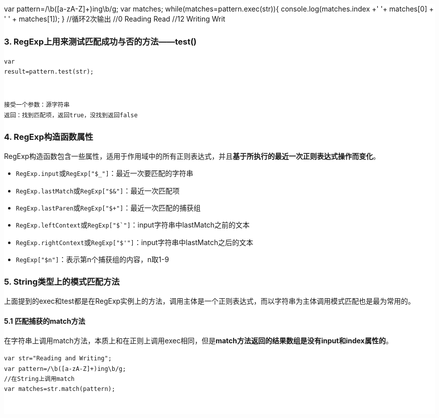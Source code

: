 <span class="hljs-keyword">var</span> pattern=<span class="hljs-regexp">/\b([a-zA-Z]+)ing\b/g</span>; 
<span class="hljs-keyword">var</span> matches;
<span class="hljs-keyword">while</span>(matches=pattern.exec(str)){
    <span class="hljs-built_in">console</span>.log(matches.index +<span class="hljs-string">' '</span>+ matches[<span class="hljs-number">0</span>] + <span class="hljs-string">' '</span> + matches[<span class="hljs-number">1</span>]);
}
<span class="hljs-comment">//循环2次输出</span>
<span class="hljs-comment">//0 Reading Read</span>
<span class="hljs-comment">//12 Writing Writ</span></code></pre>
<h3 id="articleHeader18">3. RegExp上用来测试匹配成功与否的方法——test()</h3>
<div class="widget-codetool" style="display:none;">
      <div class="widget-codetool--inner">
      <span class="selectCode code-tool" data-toggle="tooltip" data-placement="top" title="" data-original-title="全选"></span>
      <span type="button" class="copyCode code-tool" data-toggle="tooltip" data-placement="top" data-clipboard-text="var result=pattern.test(str);

接受一个参数：源字符串
返回：找到匹配项，返回true，没找到返回false" title="" data-original-title="复制"></span>
      <span type="button" class="saveToNote code-tool" data-toggle="tooltip" data-placement="top" title="" data-original-title="放进笔记"></span>
      </div>
      </div><pre class="javascript hljs"><code class="js"><span class="hljs-keyword">var</span> result=pattern.test(str);

接受一个参数：源字符串
返回：找到匹配项，返回<span class="hljs-literal">true</span>，没找到返回<span class="hljs-literal">false</span></code></pre>
<h3 id="articleHeader19">4. RegExp构造函数属性</h3>
<p>RegExp构造函数包含一些属性，适用于作用域中的所有正则表达式，并且<strong>基于所执行的最近一次正则表达式操作而变化</strong>。</p>
<ul>
<li><p><code>RegExp.input</code>或<code>RegExp["$_"]</code>：最近一次要匹配的字符串</p></li>
<li><p><code>RegExp.lastMatch</code>或<code>RegExp["$&amp;"]</code>：最近一次匹配项</p></li>
<li><p><code>RegExp.lastParen</code>或<code>RegExp["$+"]</code>：最近一次匹配的捕获组</p></li>
<li><p><code>RegExp.leftContext</code>或<code>RegExp["$`"]</code>：input字符串中lastMatch之前的文本</p></li>
<li><p><code>RegExp.rightContext</code>或<code>RegExp["$'"]</code>：input字符串中lastMatch之后的文本</p></li>
<li><p><code>RegExp["$n"]</code>：表示第n个捕获组的内容，n取1-9</p></li>
</ul>
<h3 id="articleHeader20">5. String类型上的模式匹配方法</h3>
<p>上面提到的exec和test都是在RegExp实例上的方法，调用主体是一个正则表达式，而以字符串为主体调用模式匹配也是最为常用的。</p>
<h4>5.1 匹配捕获的match方法</h4>
<p>在字符串上调用match方法，本质上和在正则上调用exec相同，但是<strong>match方法返回的结果数组是没有input和index属性的</strong>。</p>
<div class="widget-codetool" style="display:none;">
      <div class="widget-codetool--inner">
      <span class="selectCode code-tool" data-toggle="tooltip" data-placement="top" title="" data-original-title="全选"></span>
      <span type="button" class="copyCode code-tool" data-toggle="tooltip" data-placement="top" data-clipboard-text="var str=&quot;Reading and Writing&quot;;
var pattern=/\b([a-zA-Z]+)ing\b/g; 
//在String上调用match
var matches=str.match(pattern);
//等价于在RegExp上调用exec
var matches=pattern.exec(str);" title="" data-original-title="复制"></span>
      <span type="button" class="saveToNote code-tool" data-toggle="tooltip" data-placement="top" title="" data-original-title="放进笔记"></span>
      </div>
      </div><pre class="javascript hljs"><code class="js"><span class="hljs-keyword">var</span> str=<span class="hljs-string">"Reading and Writing"</span>;
<span class="hljs-keyword">var</span> pattern=<span class="hljs-regexp">/\b([a-zA-Z]+)ing\b/g</span>; 
<span class="hljs-comment">//在String上调用match</span>
<span class="hljs-keyword">var</span> matches=str.match(pattern);